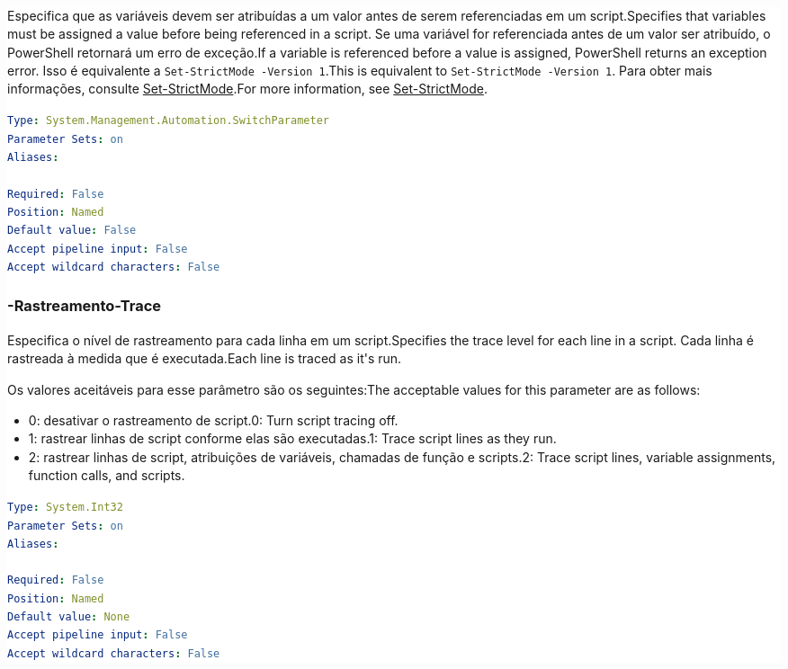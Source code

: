 <span data-ttu-id="f62ed-132">Especifica que as variáveis devem ser atribuídas a um valor antes de serem referenciadas em um script.</span><span class="sxs-lookup"><span data-stu-id="f62ed-132">Specifies that variables must be assigned a value before being referenced in a script.</span></span> <span data-ttu-id="f62ed-133">Se uma variável for referenciada antes de um valor ser atribuído, o PowerShell retornará um erro de exceção.</span><span class="sxs-lookup"><span data-stu-id="f62ed-133">If a variable is referenced before a value is assigned, PowerShell returns an exception error.</span></span> <span data-ttu-id="f62ed-134">Isso é equivalente a `Set-StrictMode -Version 1`.</span><span class="sxs-lookup"><span data-stu-id="f62ed-134">This is equivalent to `Set-StrictMode -Version 1`.</span></span> <span data-ttu-id="f62ed-135">Para obter mais informações, consulte [Set-StrictMode](Set-StrictMode.md).</span><span class="sxs-lookup"><span data-stu-id="f62ed-135">For more information, see [Set-StrictMode](Set-StrictMode.md).</span></span>

```yaml
Type: System.Management.Automation.SwitchParameter
Parameter Sets: on
Aliases:

Required: False
Position: Named
Default value: False
Accept pipeline input: False
Accept wildcard characters: False
```

### <span data-ttu-id="f62ed-136">-Rastreamento</span><span class="sxs-lookup"><span data-stu-id="f62ed-136">-Trace</span></span>

<span data-ttu-id="f62ed-137">Especifica o nível de rastreamento para cada linha em um script.</span><span class="sxs-lookup"><span data-stu-id="f62ed-137">Specifies the trace level for each line in a script.</span></span> <span data-ttu-id="f62ed-138">Cada linha é rastreada à medida que é executada.</span><span class="sxs-lookup"><span data-stu-id="f62ed-138">Each line is traced as it's run.</span></span>

<span data-ttu-id="f62ed-139">Os valores aceitáveis para esse parâmetro são os seguintes:</span><span class="sxs-lookup"><span data-stu-id="f62ed-139">The acceptable values for this parameter are as follows:</span></span>

- <span data-ttu-id="f62ed-140">0: desativar o rastreamento de script.</span><span class="sxs-lookup"><span data-stu-id="f62ed-140">0: Turn script tracing off.</span></span>
- <span data-ttu-id="f62ed-141">1: rastrear linhas de script conforme elas são executadas.</span><span class="sxs-lookup"><span data-stu-id="f62ed-141">1: Trace script lines as they run.</span></span>
- <span data-ttu-id="f62ed-142">2: rastrear linhas de script, atribuições de variáveis, chamadas de função e scripts.</span><span class="sxs-lookup"><span data-stu-id="f62ed-142">2: Trace script lines, variable assignments, function calls, and scripts.</span></span>

```yaml
Type: System.Int32
Parameter Sets: on
Aliases:

Required: False
Position: Named
Default value: None
Accept pipeline input: False
Accept wildcard characters: False
```
